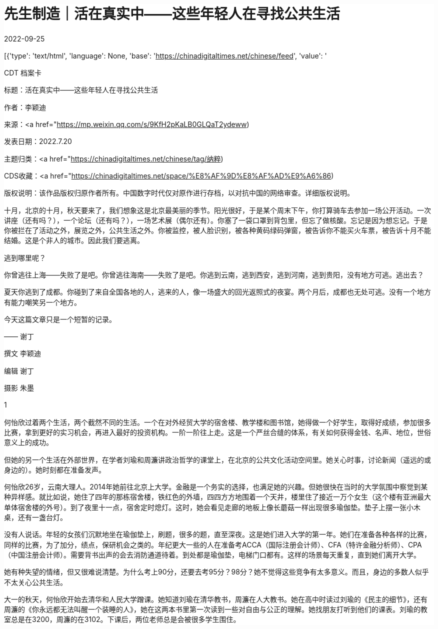 # 先生制造｜活在真实中——这些年轻人在寻找公共生活

2022-09-25

[{'type': 'text/html', 'language': None, 'base': 'https://chinadigitaltimes.net/chinese/feed', 'value': '

CDT 档案卡

标题：活在真实中——这些年轻人在寻找公共生活

作者：李颖迪

来源：<a href="https://mp.weixin.qq.com/s/9KfH2pKaLB0GLQaT2ydeww)

发表日期：2022.7.20

主题归类：<a href="https://chinadigitaltimes.net/chinese/tag/纳粹)

CDS收藏：<a href="https://chinadigitaltimes.net/space/%E8%AF%9D%E8%AF%AD%E9%A6%86)

版权说明：该作品版权归原作者所有。中国数字时代仅对原作进行存档，以对抗中国的网络审查。详细版权说明。





十月，北京的十月，秋天要来了，我们想象这是北京最美丽的季节。阳光很好，于是某个周末下午，你打算骑车去参加一场公开活动。一次讲座（还有吗？），一个论坛（还有吗？），一场艺术展（偶尔还有）。你塞了一袋口罩到背包里，但忘了做核酸。忘记是因为想忘记。于是你被拦在了活动之外，展览之外，公共生活之外。你被监控，被人脸识别，被各种黄码绿码弹窗，被告诉你不能买火车票，被告诉十月不能结婚。这是个非人的城市。因此我们要逃离。

逃到哪里呢？

你曾逃往上海——失败了是吧。你曾逃往海南——失败了是吧。你逃到云南，逃到西安，逃到河南，逃到贵阳，没有地方可逃。逃出去？

夏天你逃到了成都。你碰到了来自全国各地的人，逃来的人，像一场盛大的回光返照式的夜宴。两个月后，成都也无处可逃。没有一个地方有能力嘲笑另一个地方。

今天这篇文章只是一个短暂的记录。

—— 谢丁

撰文  李颖迪

编辑  谢丁

摄影  朱墨

1

何怡欣过着两个生活，两个截然不同的生活。一个在对外经贸大学的宿舍楼、教学楼和图书馆，她得做一个好学生，取得好成绩，参加很多比赛，拿到更好的实习机会，再进入最好的投资机构。一阶一阶往上走。这是一个严丝合缝的体系，有关如何获得金钱、名声、地位，世俗意义上的成功。

但她的另一个生活在外部世界，在学者刘瑜和周濂讲政治哲学的课堂上，在北京的公共文化活动空间里。她关心时事，讨论新闻（遥远的或身边的）。她时刻都在准备发声。

何怡欣26岁，云南大理人。2014年她前往北京上大学。金融是一个务实的选择，也满足她的兴趣。但她很快在当时的大学氛围中察觉到某种异样感。就比如说，她住了四年的那栋宿舍楼，铁红色的外墙，四四方方地围着一个天井，楼里住了接近一万个女生（这个楼有亚洲最大单体宿舍楼的外号）。到了夜里十一点，宿舍定时熄灯。这时，她会看见走廊的地板上像长蘑菇一样出现很多瑜伽垫。垫子上摆一张小木桌，还有一盏台灯。

没有人说话。年轻的女孩们沉默地坐在瑜伽垫上，刷题，很多的题，直至深夜。这是她们进入大学的第一年。她们在准备各种各样的比赛，同样的比赛，为了加分，绩点，保研机会之类的。年纪更大一些的人在准备考ACCA（国际注册会计师）、CFA（特许金融分析师）、CPA（中国注册会计师）。需要背书出声的会去消防通道待着。到处都是瑜伽垫，电梯门口都有。这样的场景每天重复，直到她们离开大学。

她有种失望的情绪，但又很难说清楚。为什么考上90分，还要去考95分？98分？她不觉得这些竞争有太多意义。而且，身边的多数人似乎不太关心公共生活。

大一的秋天，何怡欣开始去清华和人民大学蹭课。她知道刘瑜在清华教书，周濂在人大教书。她在高中时读过刘瑜的《民主的细节》，还有周濂的《你永远都无法叫醒一个装睡的人》，她在这两本书里第一次读到一些对自由与公正的理解。她找朋友打听到他们的课表。刘瑜的教室总是在3200，周濂的在3102。下课后，两位老师总是会被很多学生围住。
